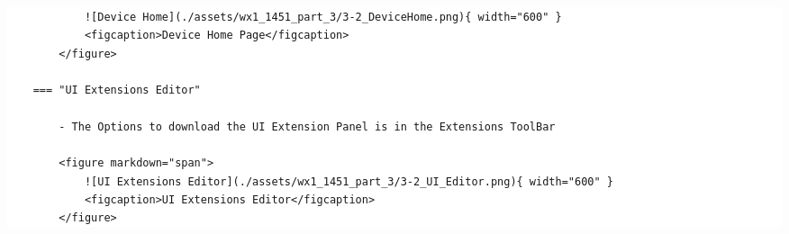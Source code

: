                ![Device Home](./assets/wx1_1451_part_3/3-2_DeviceHome.png){ width="600" }
                <figcaption>Device Home Page</figcaption>
            </figure>

        === "UI Extensions Editor"

            - The Options to download the UI Extension Panel is in the Extensions ToolBar

            <figure markdown="span">
                ![UI Extensions Editor](./assets/wx1_1451_part_3/3-2_UI_Editor.png){ width="600" }
                <figcaption>UI Extensions Editor</figcaption>
            </figure>
